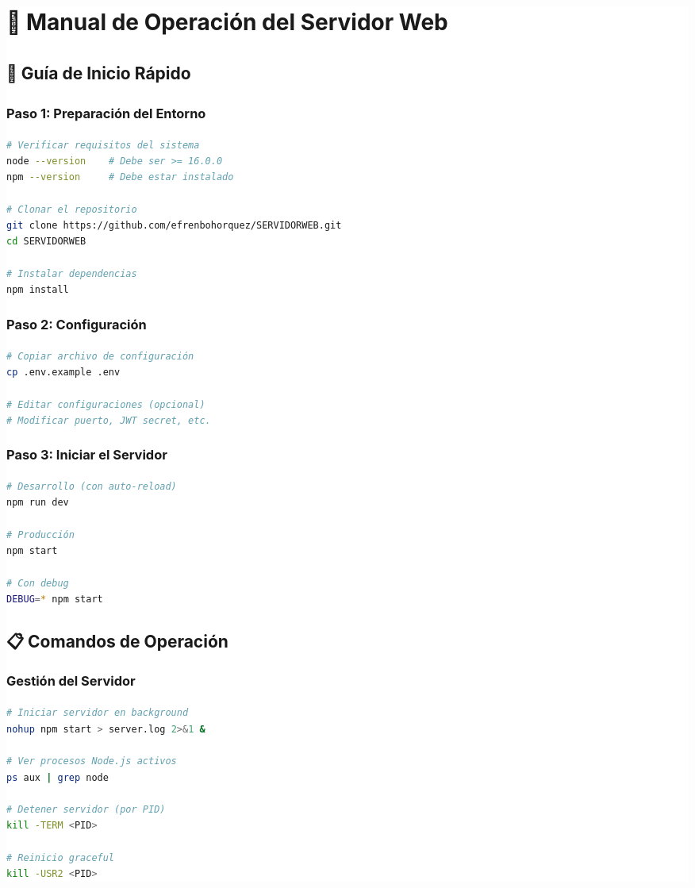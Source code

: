 # 🔧 Manual de Operación del Servidor Web

## 🚀 Guía de Inicio Rápido

### Paso 1: Preparación del Entorno

```bash
# Verificar requisitos del sistema
node --version    # Debe ser >= 16.0.0
npm --version     # Debe estar instalado

# Clonar el repositorio
git clone https://github.com/efrenbohorquez/SERVIDORWEB.git
cd SERVIDORWEB

# Instalar dependencias
npm install
```

### Paso 2: Configuración

```bash
# Copiar archivo de configuración
cp .env.example .env

# Editar configuraciones (opcional)
# Modificar puerto, JWT secret, etc.
```

### Paso 3: Iniciar el Servidor

```bash
# Desarrollo (con auto-reload)
npm run dev

# Producción
npm start

# Con debug
DEBUG=* npm start
```

## 📋 Comandos de Operación

### Gestión del Servidor

```bash
# Iniciar servidor en background
nohup npm start > server.log 2>&1 &

# Ver procesos Node.js activos
ps aux | grep node

# Detener servidor (por PID)
kill -TERM <PID>

# Reinicio graceful
kill -USR2 <PID>
```
